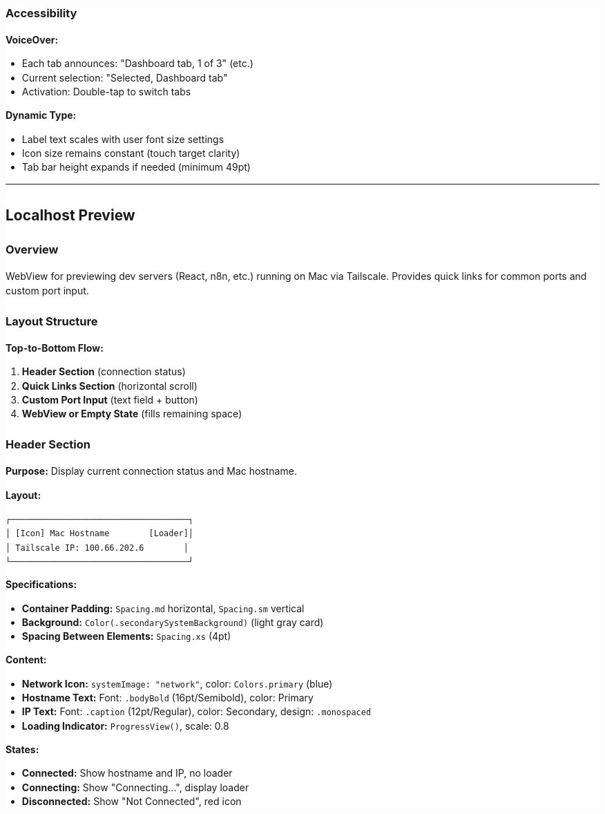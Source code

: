 ### Accessibility

**VoiceOver:**
- Each tab announces: "Dashboard tab, 1 of 3" (etc.)
- Current selection: "Selected, Dashboard tab"
- Activation: Double-tap to switch tabs

**Dynamic Type:**
- Label text scales with user font size settings
- Icon size remains constant (touch target clarity)
- Tab bar height expands if needed (minimum 49pt)

---

## Localhost Preview

### Overview
WebView for previewing dev servers (React, n8n, etc.) running on Mac via Tailscale. Provides quick links for common ports and custom port input.

### Layout Structure

**Top-to-Bottom Flow:**
1. **Header Section** (connection status)
2. **Quick Links Section** (horizontal scroll)
3. **Custom Port Input** (text field + button)
4. **WebView or Empty State** (fills remaining space)

### Header Section

**Purpose:** Display current connection status and Mac hostname.

**Layout:**
```
┌────────────────────────────────────┐
│ [Icon] Mac Hostname        [Loader]│
│ Tailscale IP: 100.66.202.6        │
└────────────────────────────────────┘
```

**Specifications:**
- **Container Padding:** `Spacing.md` horizontal, `Spacing.sm` vertical
- **Background:** `Color(.secondarySystemBackground)` (light gray card)
- **Spacing Between Elements:** `Spacing.xs` (4pt)

**Content:**
- **Network Icon:** `systemImage: "network"`, color: `Colors.primary` (blue)
- **Hostname Text:** Font: `.bodyBold` (16pt/Semibold), color: Primary
- **IP Text:** Font: `.caption` (12pt/Regular), color: Secondary, design: `.monospaced`
- **Loading Indicator:** `ProgressView()`, scale: 0.8

**States:**
- **Connected:** Show hostname and IP, no loader
- **Connecting:** Show "Connecting...", display loader
- **Disconnected:** Show "Not Connected", red icon
